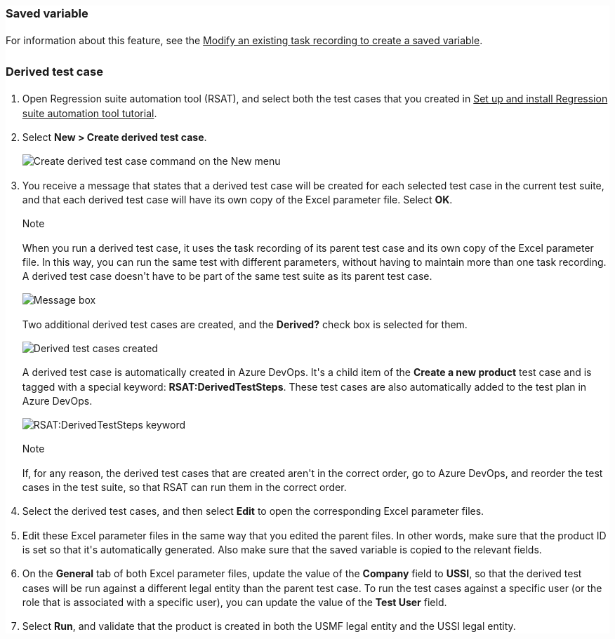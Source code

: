### Saved variable

For information about this feature, see the [Modify an existing task recording to create a saved variable](./hol-set-up-regression-suite-automation-tool.md#modify-an-existing-task-recording-to-create-a-saved-variable).

### Derived test case

1. Open Regression suite automation tool (RSAT), and select both the test cases that you created in [Set up and install Regression suite automation tool tutorial](./hol-set-up-regression-suite-automation-tool.md).
2. Select **New \> Create derived test case**.

    ![Create derived test case command on the New menu](./media/use_rsa_tool_01.png)

3. You receive a message that states that a derived test case will be created for each selected test case in the current test suite, and that each derived test case will have its own copy of the Excel parameter file. Select **OK**.

    > [!NOTE]
    > When you run a derived test case, it uses the task recording of its parent test case and its own copy of the Excel parameter file. In this way, you can run the same test with different parameters, without having to maintain more than one task recording. A derived test case doesn't have to be part of the same test suite as its parent test case.

    ![Message box](./media/use_rsa_tool_02.png)

    Two additional derived test cases are created, and the **Derived?** check box is selected for them.

    ![Derived test cases created](./media/use_rsa_tool_03.png)

    A derived test case is automatically created in Azure DevOps. It's a child item of the **Create a new product** test case and is tagged with a special keyword: **RSAT:DerivedTestSteps**. These test cases are also automatically added to the test plan in Azure DevOps.

    ![RSAT:DerivedTestSteps keyword](./media/use_rsa_tool_04.png)

    > [!NOTE]
    > If, for any reason, the derived test cases that are created aren't in the correct order, go to Azure DevOps, and reorder the test cases in the test suite, so that RSAT can run them in the correct order.

4. Select the derived test cases, and then select **Edit** to open the corresponding Excel parameter files.
5. Edit these Excel parameter files in the same way that you edited the parent files. In other words, make sure that the product ID is set so that it's automatically generated. Also make sure that the saved variable is copied to the relevant fields.
6. On the **General** tab of both Excel parameter files, update the value of the **Company** field to **USSI**, so that the derived test cases will be run against a different legal entity than the parent test case. To run the test cases against a specific user (or the role that is associated with a specific user), you can update the value of the **Test User** field.
7. Select **Run**, and validate that the product is created in both the USMF legal entity and the USSI legal entity.
